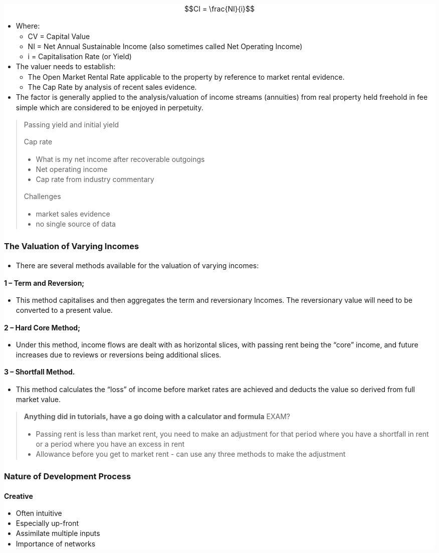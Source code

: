 $$CI = \frac{NI}{i}$$

- Where:
   - CV = Capital Value
   - NI =  Net Annual Sustainable Income (also sometimes called Net Operating Income)
   - i  =  Capitalisation Rate (or Yield)
- The valuer needs to establish: 
  - The Open Market Rental Rate applicable to the property by reference to market rental evidence. 
  - The Cap Rate by analysis of recent sales evidence.  
- The factor is generally applied to the analysis/valuation of income streams (annuities) from real property held freehold in fee simple which are considered to be enjoyed in perpetuity.  

> Passing yield and initial yield
>
> Cap rate
> - What is my net income after recoverable outgoings
> - Net operating income 
> - Cap rate from industry commentary
> 
> Challenges
> - market sales evidence
> - no single source of data


### The Valuation of Varying Incomes
- There are several methods available for the valuation of varying incomes:

**1 – Term and Reversion;**
- This method capitalises and then aggregates the term and reversionary 
Incomes.   The reversionary value will need to be converted to a present 
value. 

**2 – Hard Core Method;**
- Under this method, income flows are dealt with as horizontal slices, with 
passing rent being the “core” income, and future increases due to reviews 
or reversions being additional slices. 

**3 – Shortfall Method.**
- This method calculates the “loss” of income before market rates are 
achieved and deducts the value so derived from full market value. 

> **Anything did in tutorials, have a go doing with a calculator and formula**
> EXAM?
> - Passing rent is less than market rent, you need to make an adjustment for that period where you have a shortfall in rent or a period where you have an excess in rent
> - Allowance before you get to market rent - can use any three methods to make the adjustment

### Nature of Development Process
**Creative**
- Often intuitive
- Especially up-front
- Assimilate multiple inputs
- Importance of networks
